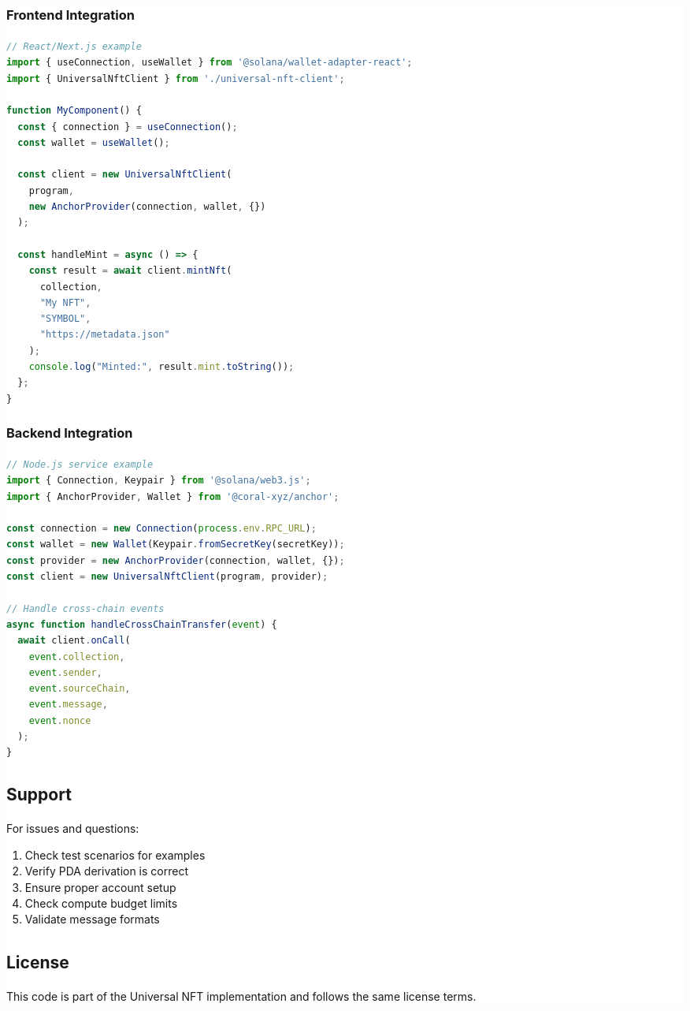 ### Frontend Integration
```typescript
// React/Next.js example
import { useConnection, useWallet } from '@solana/wallet-adapter-react';
import { UniversalNftClient } from './universal-nft-client';

function MyComponent() {
  const { connection } = useConnection();
  const wallet = useWallet();
  
  const client = new UniversalNftClient(
    program,
    new AnchorProvider(connection, wallet, {})
  );
  
  const handleMint = async () => {
    const result = await client.mintNft(
      collection,
      "My NFT",
      "SYMBOL",
      "https://metadata.json"
    );
    console.log("Minted:", result.mint.toString());
  };
}
```

### Backend Integration
```typescript
// Node.js service example
import { Connection, Keypair } from '@solana/web3.js';
import { AnchorProvider, Wallet } from '@coral-xyz/anchor';

const connection = new Connection(process.env.RPC_URL);
const wallet = new Wallet(Keypair.fromSecretKey(secretKey));
const provider = new AnchorProvider(connection, wallet, {});
const client = new UniversalNftClient(program, provider);

// Handle cross-chain events
async function handleCrossChainTransfer(event) {
  await client.onCall(
    event.collection,
    event.sender,
    event.sourceChain,
    event.message,
    event.nonce
  );
}
```

## Support

For issues and questions:
1. Check test scenarios for examples
2. Verify PDA derivation is correct
3. Ensure proper account setup
4. Check compute budget limits
5. Validate message formats

## License

This code is part of the Universal NFT implementation and follows the same license terms.
